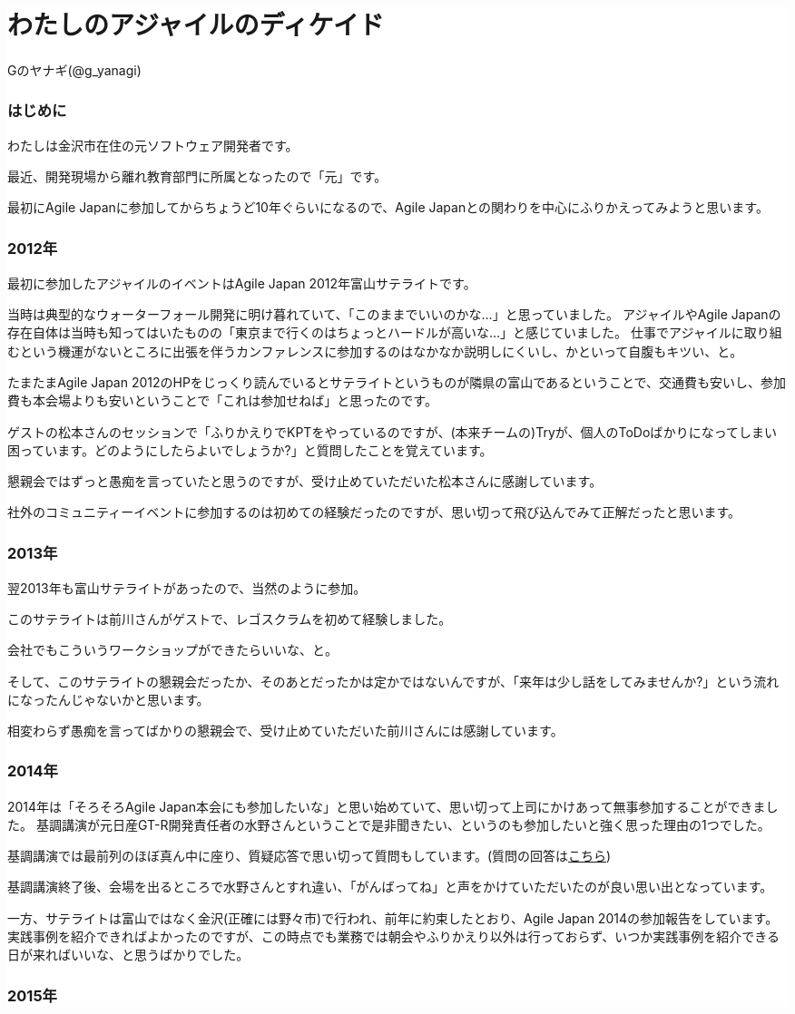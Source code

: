 # わたしのアジャイルのディケイド

<div class="flushright">Gのヤナギ(@g_yanagi)</div>

### はじめに

わたしは金沢市在住の元ソフトウェア開発者です。

最近、開発現場から離れ教育部門に所属となったので「元」です。

最初にAgile Japanに参加してからちょうど10年ぐらいになるので、Agile Japanとの関わりを中心にふりかえってみようと思います。

### 2012年

最初に参加したアジャイルのイベントはAgile Japan 2012年富山サテライトです。

当時は典型的なウォーターフォール開発に明け暮れていて、「このままでいいのかな…」と思っていました。
アジャイルやAgile Japanの存在自体は当時も知ってはいたものの「東京まで行くのはちょっとハードルが高いな…」と感じていました。
仕事でアジャイルに取り組むという機運がないところに出張を伴うカンファレンスに参加するのはなかなか説明しにくいし、かといって自腹もキツい、と。

たまたまAgile Japan 2012のHPをじっくり読んでいるとサテライトというものが隣県の富山であるということで、交通費も安いし、参加費も本会場よりも安いということで「これは参加せねば」と思ったのです。

ゲストの松本さんのセッションで「ふりかえりでKPTをやっているのですが、(本来チームの)Tryが、個人のToDoばかりになってしまい困っています。どのようにしたらよいでしょうか?」と質問したことを覚えています。

懇親会ではずっと愚痴を言っていたと思うのですが、受け止めていただいた松本さんに感謝しています。

社外のコミュニティーイベントに参加するのは初めての経験だったのですが、思い切って飛び込んでみて正解だったと思います。

### 2013年

翌2013年も富山サテライトがあったので、当然のように参加。

このサテライトは前川さんがゲストで、レゴスクラムを初めて経験しました。

会社でもこういうワークショップができたらいいな、と。

そして、このサテライトの懇親会だったか、そのあとだったかは定かではないんですが、「来年は少し話をしてみませんか?」という流れになったんじゃないかと思います。

相変わらず愚痴を言ってばかりの懇親会で、受け止めていただいた前川さんには感謝しています。

### 2014年

2014年は「そろそろAgile Japan本会にも参加したいな」と思い始めていて、思い切って上司にかけあって無事参加することができました。
基調講演が元日産GT-R開発責任者の水野さんということで是非聞きたい、というのも参加したいと強く思った理由の1つでした。

基調講演では最前列のほぼ真ん中に座り、質疑応答で思い切って質問もしています。(質問の回答は[こちら](https://twitter.com/HHany/status/482362743492579328))

基調講演終了後、会場を出るところで水野さんとすれ違い、「がんばってね」と声をかけていただいたのが良い思い出となっています。

一方、サテライトは富山ではなく金沢(正確には野々市)で行われ、前年に約束したとおり、Agile Japan 2014の参加報告をしています。
実践事例を紹介できればよかったのですが、この時点でも業務では朝会やふりかえり以外は行っておらず、いつか実践事例を紹介できる日が来ればいいな、と思うばかりでした。

### 2015年
